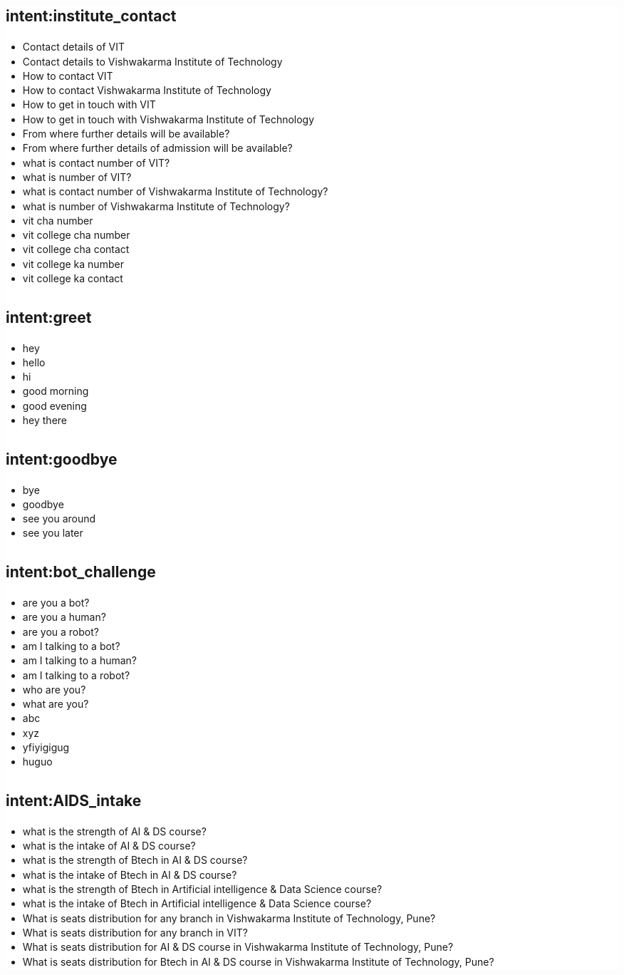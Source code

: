 ## intent:institute_contact
- Contact details of VIT
- Contact details to Vishwakarma Institute of Technology
- How to contact VIT
- How to contact Vishwakarma Institute of Technology
- How to get in touch with VIT
- How to get in touch with Vishwakarma Institute of Technology
- From where further details will be available? 
- From where further details of admission will be available?
- what is contact number of VIT?
- what is number of VIT?
- what is contact number of Vishwakarma Institute of Technology?
- what is number of Vishwakarma Institute of Technology?
- vit cha number
- vit college cha number
- vit college cha contact
- vit college ka number
- vit college ka contact
 
## intent:greet
- hey
- hello
- hi
- good morning
- good evening
- hey there

## intent:goodbye
- bye
- goodbye
- see you around
- see you later

## intent:bot_challenge
- are you a bot?
- are you a human?
- are you a robot?
- am I talking to a bot?
- am I talking to a human?
- am I talking to a robot?
- who are you? 
- what are you?
- abc
- xyz
- yfiyigigug
- huguo

## intent:AIDS_intake
- what is the strength of AI & DS course?
- what is the intake of AI & DS course?
- what is the strength of Btech in  AI & DS course?
- what is the intake of Btech in  AI & DS course?
- what is the strength of Btech in  Artificial intelligence & Data Science course?
- what is the intake of Btech in  Artificial intelligence & Data Science course?
- What is seats distribution for any branch in Vishwakarma Institute of Technology, Pune?
- What is seats distribution for any branch in VIT?
- What is seats distribution for AI & DS course in Vishwakarma Institute of Technology, Pune?
- What is seats distribution for Btech in  AI & DS course in Vishwakarma Institute of Technology, Pune? 